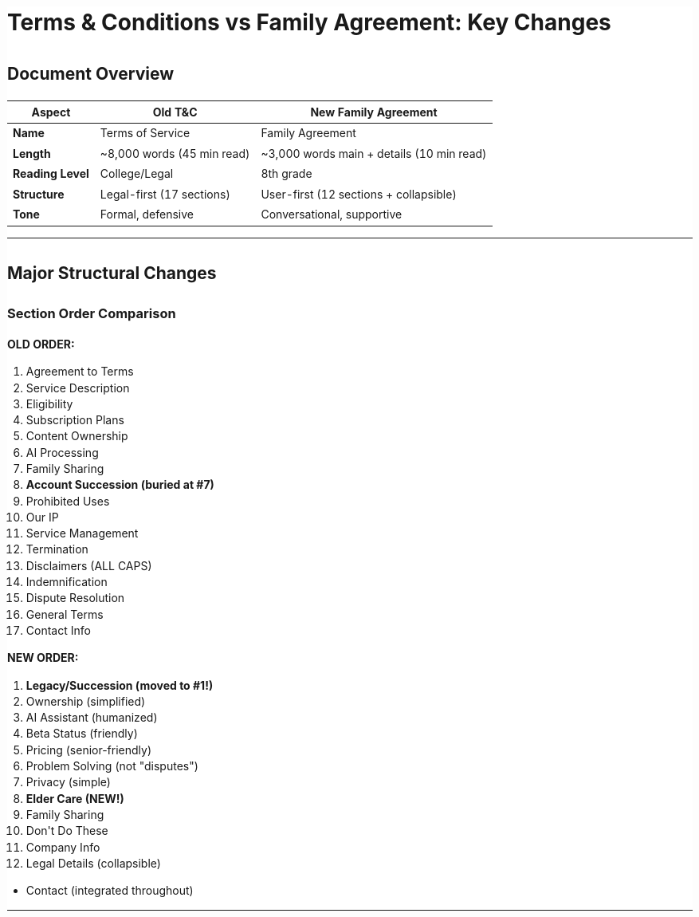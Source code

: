 # Terms & Conditions vs Family Agreement: Key Changes

## Document Overview

| Aspect | Old T&C | New Family Agreement |
|--------|---------|---------------------|
| **Name** | Terms of Service | Family Agreement |
| **Length** | ~8,000 words (45 min read) | ~3,000 words main + details (10 min read) |
| **Reading Level** | College/Legal | 8th grade |
| **Structure** | Legal-first (17 sections) | User-first (12 sections + collapsible) |
| **Tone** | Formal, defensive | Conversational, supportive |

---

## Major Structural Changes

### Section Order Comparison

**OLD ORDER:**
1. Agreement to Terms
2. Service Description
3. Eligibility
4. Subscription Plans
5. Content Ownership
6. AI Processing
7. Family Sharing
8. **Account Succession (buried at #7)**
9. Prohibited Uses
10. Our IP
11. Service Management
12. Termination
13. Disclaimers (ALL CAPS)
14. Indemnification
15. Dispute Resolution
16. General Terms
17. Contact Info

**NEW ORDER:**
1. **Legacy/Succession (moved to #1!)**
2. Ownership (simplified)
3. AI Assistant (humanized)
4. Beta Status (friendly)
5. Pricing (senior-friendly)
6. Problem Solving (not "disputes")
7. Privacy (simple)
8. **Elder Care (NEW!)**
9. Family Sharing
10. Don't Do These
11. Company Info
12. Legal Details (collapsible)
+ Contact (integrated throughout)

---